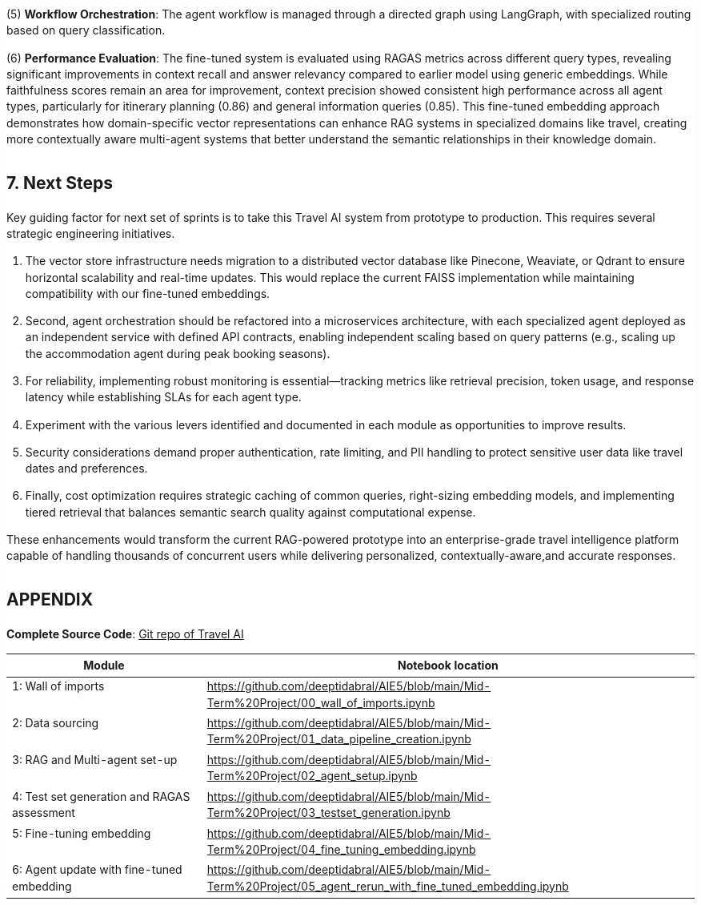 (5) **Workflow Orchestration**: The agent workflow is managed through a directed graph using LangGraph, with specialized routing based on query classification.  

(6) **Performance Evaluation**: The fine-tuned system is evaluated using RAGAS metrics across different query types, revealing significant improvements in context recall and answer relevancy compared to earlier model using generic embeddings. While faithfulness scores remain an area for improvement, context precision showed consistent high performance across all agent types, particularly for itinerary planning (0.86) and general information queries (0.85). This fine-tuned embedding approach demonstrates how domain-specific vector representations can enhance RAG systems in specialized domains like travel, creating more contextually aware multi-agent systems that better understand the semantic relationships in their knowledge domain.    

## 7. Next Steps

Key guiding factor for next set of sprints is to take this Travel AI system from prototype to production. This requires several strategic engineering initiatives.  

1. The vector store infrastructure needs migration to a distributed vector database like Pinecone, Weaviate, or Qdrant to ensure horizontal scalability and real-time updates. This would replace the current FAISS implementation while maintaining compatibility with our fine-tuned embeddings.  

2. Second, agent orchestration should be refactored into a microservices architecture, with each specialized agent deployed as an independent service with defined API contracts, enabling independent scaling based on query patterns (e.g., scaling up the accommodation agent during peak booking seasons).  

3. For reliability, implementing robust monitoring is essential—tracking metrics like retrieval precision, token usage, and response latency while establishing SLAs for each agent type.  

4. Experiment with the various levers identified and documented in each module as opportunities to improve results.  

5. Security considerations demand proper authentication, rate limiting, and PII handling to protect sensitive user data like travel dates and preferences.  

6. Finally, cost optimization requires strategic caching of common queries, right-sizing embedding models, and implementing tiered retrieval that balances semantic search quality against computational expense. 

These enhancements would transform the current RAG-powered prototype into an enterprise-grade travel intelligence platform capable of handling thousands of concurrent users while delivering personalized, contextually-aware,and accurate responses.

## APPENDIX

**Complete Source Code**: [Git repo of Travel AI](https://github.com/deeptidabral/AIE5/tree/main/Mid-Term%20Project)  

| Module                                        | Notebook   location                                                                                              |
|-----------------------------------------------|------------------------------------------------------------------------------------------------------------------|
| 1: Wall of   imports                          | https://github.com/deeptidabral/AIE5/blob/main/Mid-Term%20Project/00_wall_of_imports.ipynb                       |
| 2: Data   sourcing                            | https://github.com/deeptidabral/AIE5/blob/main/Mid-Term%20Project/01_data_pipeline_creation.ipynb                |
| 3: RAG and   Multi-agent set-up               | https://github.com/deeptidabral/AIE5/blob/main/Mid-Term%20Project/02_agent_setup.ipynb                           |
| 4: Test set   generation and RAGAS assessment | https://github.com/deeptidabral/AIE5/blob/main/Mid-Term%20Project/03_testset_generation.ipynb                    |
| 5:   Fine-tuning embedding                    | https://github.com/deeptidabral/AIE5/blob/main/Mid-Term%20Project/04_fine_tuning_embedding.ipynb                 |
| 6: Agent   update with fine-tuned embedding   | https://github.com/deeptidabral/AIE5/blob/main/Mid-Term%20Project/05_agent_rerun_with_fine_tuned_embedding.ipynb |